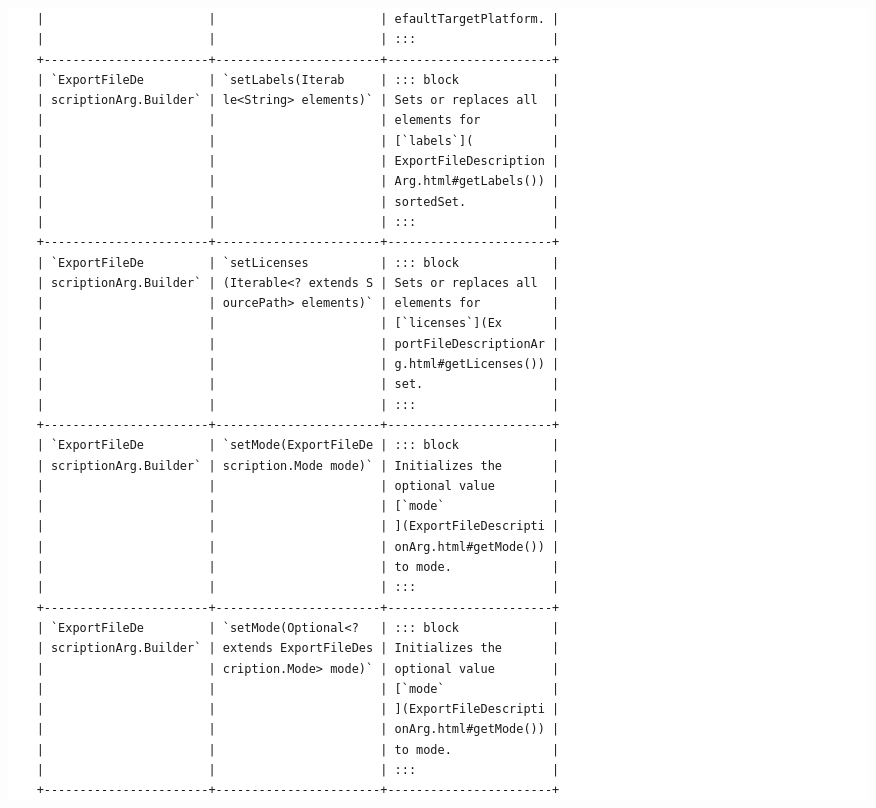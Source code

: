         |                       |                       | efaultTargetPlatform. |
        |                       |                       | :::                   |
        +-----------------------+-----------------------+-----------------------+
        | `ExportFileDe         | `setLabels​(Iterab     | ::: block             |
        | scriptionArg.Builder` | le<String> elements)` | Sets or replaces all  |
        |                       |                       | elements for          |
        |                       |                       | [`labels`](           |
        |                       |                       | ExportFileDescription |
        |                       |                       | Arg.html#getLabels()) |
        |                       |                       | sortedSet.            |
        |                       |                       | :::                   |
        +-----------------------+-----------------------+-----------------------+
        | `ExportFileDe         | `setLicenses          | ::: block             |
        | scriptionArg.Builder` | ​(Iterable<? extends S | Sets or replaces all  |
        |                       | ourcePath> elements)` | elements for          |
        |                       |                       | [`licenses`](Ex       |
        |                       |                       | portFileDescriptionAr |
        |                       |                       | g.html#getLicenses()) |
        |                       |                       | set.                  |
        |                       |                       | :::                   |
        +-----------------------+-----------------------+-----------------------+
        | `ExportFileDe         | `setMode​(ExportFileDe | ::: block             |
        | scriptionArg.Builder` | scription.Mode mode)` | Initializes the       |
        |                       |                       | optional value        |
        |                       |                       | [`mode`               |
        |                       |                       | ](ExportFileDescripti |
        |                       |                       | onArg.html#getMode()) |
        |                       |                       | to mode.              |
        |                       |                       | :::                   |
        +-----------------------+-----------------------+-----------------------+
        | `ExportFileDe         | `setMode​(Optional<?   | ::: block             |
        | scriptionArg.Builder` | extends ExportFileDes | Initializes the       |
        |                       | cription.Mode> mode)` | optional value        |
        |                       |                       | [`mode`               |
        |                       |                       | ](ExportFileDescripti |
        |                       |                       | onArg.html#getMode()) |
        |                       |                       | to mode.              |
        |                       |                       | :::                   |
        +-----------------------+-----------------------+-----------------------+